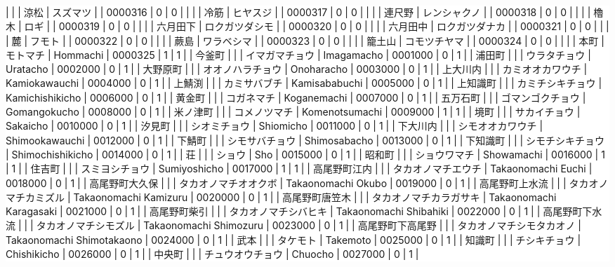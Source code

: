 |  |  | 涼松 |   スズマツ |  | 0000316 | 0 | 0 |
|  |  | 冷筋 |   ヒヤスジ |  | 0000317 | 0 | 0 |
|  |  | 連尺野 |   レンシャクノ |  | 0000318 | 0 | 0 |
|  |  | 櫓木 |   ロギ |  | 0000319 | 0 | 0 |
|  |  | 六月田下 |   ロクガツダシモ |  | 0000320 | 0 | 0 |
|  |  | 六月田中 |   ロクガツダナカ |  | 0000321 | 0 | 0 |
|  |  | 麓 |   フモト |  | 0000322 | 0 | 0 |
|  |  | 蕨島 |   ワラベシマ |  | 0000323 | 0 | 0 |
|  |  | 籠土山 |   コモツチヤマ |  | 0000324 | 0 | 0 |
|  |  | 本町 |   モトマチ | Hommachi | 0000325 | 1 | 1 |
| 今釜町 |  |  | イマガマチョウ   | Imagamacho | 0001000 | 0 | 1 |
| 浦田町 |  |  | ウラタチョウ   | Uratacho | 0002000 | 0 | 1 |
| 大野原町 |  |  | オオノハラチョウ   | Onoharacho | 0003000 | 0 | 1 |
| 上大川内 |  |  | カミオオカワウチ   | Kamiokawauchi | 0004000 | 0 | 1 |
| 上鯖渕 |  |  | カミサバブチ   | Kamisababuchi | 0005000 | 0 | 1 |
| 上知識町 |  |  | カミチシキチョウ   | Kamichishikicho | 0006000 | 0 | 1 |
| 黄金町 |  |  | コガネマチ   | Koganemachi | 0007000 | 0 | 1 |
| 五万石町 |  |  | ゴマンゴクチョウ   | Gomangokucho | 0008000 | 0 | 1 |
| 米ノ津町 |  |  | コメノツマチ   | Komenotsumachi | 0009000 | 1 | 1 |
| 境町 |  |  | サカイチョウ   | Sakaicho | 0010000 | 0 | 1 |
| 汐見町 |  |  | シオミチョウ   | Shiomicho | 0011000 | 0 | 1 |
| 下大川内 |  |  | シモオオカワウチ   | Shimookawauchi | 0012000 | 0 | 1 |
| 下鯖町 |  |  | シモサバチョウ   | Shimosabacho | 0013000 | 0 | 1 |
| 下知識町 |  |  | シモチシキチョウ   | Shimochishikicho | 0014000 | 0 | 1 |
| 荘 |  |  | ショウ   | Sho | 0015000 | 0 | 1 |
| 昭和町 |  |  | ショウワマチ   | Showamachi | 0016000 | 1 | 1 |
| 住吉町 |  |  | スミヨシチョウ   | Sumiyoshicho | 0017000 | 1 | 1 |
| 高尾野町江内 |  |  | タカオノマチエウチ   | Takaonomachi Euchi | 0018000 | 0 | 1 |
| 高尾野町大久保 |  |  | タカオノマチオオクボ   | Takaonomachi Okubo | 0019000 | 0 | 1 |
| 高尾野町上水流 |  |  | タカオノマチカミズル   | Takaonomachi Kamizuru | 0020000 | 0 | 1 |
| 高尾野町唐笠木 |  |  | タカオノマチカラガサキ   | Takaonomachi Karagasaki | 0021000 | 0 | 1 |
| 高尾野町柴引 |  |  | タカオノマチシバヒキ   | Takaonomachi Shibahiki | 0022000 | 0 | 1 |
| 高尾野町下水流 |  |  | タカオノマチシモズル   | Takaonomachi Shimozuru | 0023000 | 0 | 1 |
| 高尾野町下高尾野 |  |  | タカオノマチシモタカオノ   | Takaonomachi Shimotakaono | 0024000 | 0 | 1 |
| 武本 |  |  | タケモト   | Takemoto | 0025000 | 0 | 1 |
| 知識町 |  |  | チシキチョウ   | Chishikicho | 0026000 | 0 | 1 |
| 中央町 |  |  | チュウオウチョウ   | Chuocho | 0027000 | 0 | 1 |